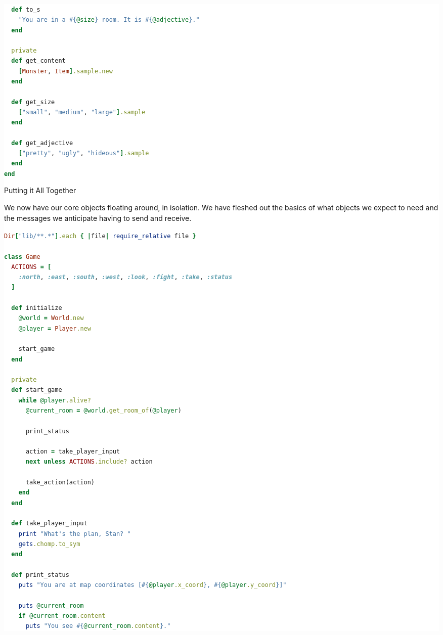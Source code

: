 ```ruby
  def to_s
    "You are in a #{@size} room. It is #{@adjective}."
  end

  private
  def get_content
    [Monster, Item].sample.new
  end

  def get_size
    ["small", "medium", "large"].sample
  end

  def get_adjective
    ["pretty", "ugly", "hideous"].sample
  end
end
```

Putting it All Together

We now have our core objects floating around, in isolation. We have fleshed out the basics of what objects we expect to need and the messages we anticipate having to send and receive.

```ruby
Dir["lib/**.*"].each { |file| require_relative file }

class Game
  ACTIONS = [
    :north, :east, :south, :west, :look, :fight, :take, :status
  ]

  def initialize
    @world = World.new
    @player = Player.new

    start_game
  end

  private
  def start_game
    while @player.alive?
      @current_room = @world.get_room_of(@player)

      print_status

      action = take_player_input
      next unless ACTIONS.include? action

      take_action(action)
    end
  end

  def take_player_input
    print "What's the plan, Stan? "
    gets.chomp.to_sym
  end

  def print_status
    puts "You are at map coordinates [#{@player.x_coord}, #{@player.y_coord}]"

    puts @current_room
    if @current_room.content
      puts "You see #{@current_room.content}."
```
